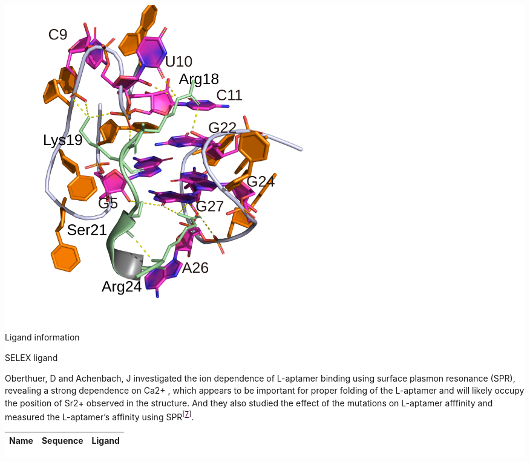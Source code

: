  <img src="/images/Binding_pocket/NOX-E36-aptamer_binding_pocket2.svg" alt="drawing" style="width:500px;margin-top: 0px;margin-bottom: 0px;" >
  </td>
  </tr>
  </table>
  <br><br>





<font ><p class="header_boxx5" id="ligand-recognition">Ligand information</p></font>  
<p class="blowheader_box">SELEX ligand</p>
<font >Oberthuer, D and Achenbach, J investigated the ion dependence of L-aptamer binding using surface plasmon resonance (SPR), revealing a strong dependence on Ca2+ , which appears to be important for proper folding of the L-aptamer and will likely occupy the position of Sr2+ observed in the structure.  And they also studied the effect of the mutations on L-aptamer afffinity and measured the L-aptamer’s affinity using SPR<sup>[<a href="#ref7" style="color:#520049">7</a>]</sup>.</font >
<div style="display: flex; justify-content: center;">
<br>
<table class="table table-bordered" style="table-layout:fixed;width:1000px;margin-left:auto;margin-right:auto;" >
  <thead>
      <tr>
        <th onclick="sortTable(0)">Name</th>
        <th onclick="sortTable(0)">Sequence</th>
        <th onclick="sortTable(0)">Ligand</th>